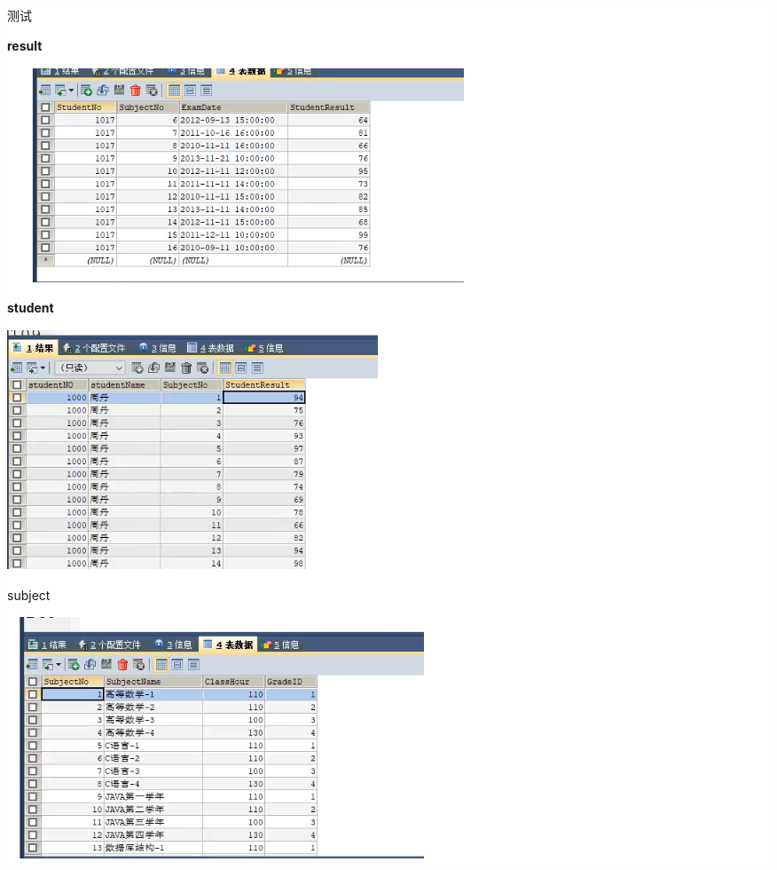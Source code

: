 测试

**result**

<img src="mysql.assets/image-20220729095646703.png" alt="image-20220729095646703" style="zoom:80%;" />

**student**

<img src="mysql.assets/image-20220729095820650.png" alt="image-20220729095820650" style="zoom:80%;" />

subject

<img src="mysql.assets/image-20220729095556174.png" alt="image-20220729095556174" style="zoom:80%;" />
